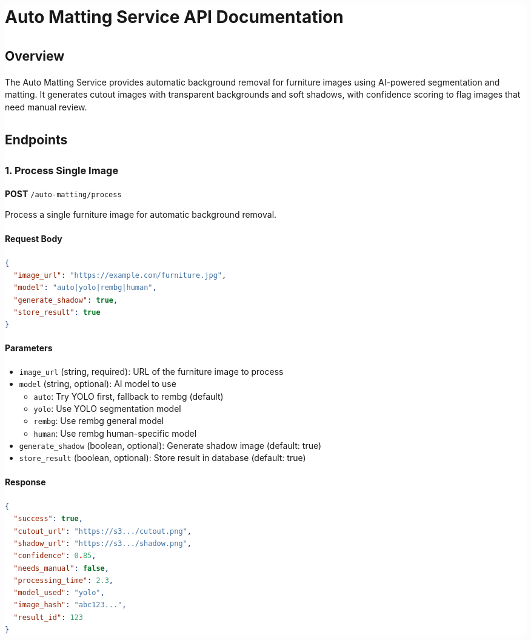 # Auto Matting Service API Documentation

## Overview

The Auto Matting Service provides automatic background removal for furniture images using AI-powered segmentation and matting. It generates cutout images with transparent backgrounds and soft shadows, with confidence scoring to flag images that need manual review.

## Endpoints

### 1. Process Single Image

**POST** `/auto-matting/process`

Process a single furniture image for automatic background removal.

#### Request Body
```json
{
  "image_url": "https://example.com/furniture.jpg",
  "model": "auto|yolo|rembg|human",
  "generate_shadow": true,
  "store_result": true
}
```

#### Parameters
- `image_url` (string, required): URL of the furniture image to process
- `model` (string, optional): AI model to use
  - `auto`: Try YOLO first, fallback to rembg (default)
  - `yolo`: Use YOLO segmentation model
  - `rembg`: Use rembg general model
  - `human`: Use rembg human-specific model
- `generate_shadow` (boolean, optional): Generate shadow image (default: true)
- `store_result` (boolean, optional): Store result in database (default: true)

#### Response
```json
{
  "success": true,
  "cutout_url": "https://s3.../cutout.png",
  "shadow_url": "https://s3.../shadow.png",
  "confidence": 0.85,
  "needs_manual": false,
  "processing_time": 2.3,
  "model_used": "yolo",
  "image_hash": "abc123...",
  "result_id": 123
}
```
